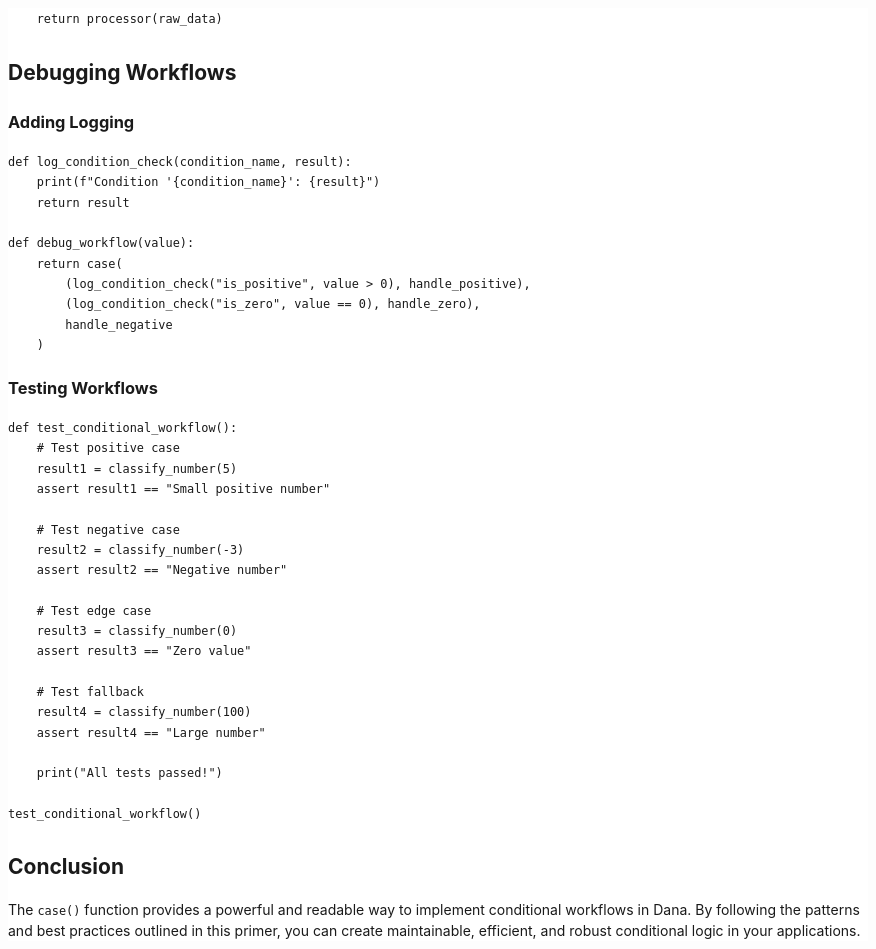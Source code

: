 ```dana
    return processor(raw_data)
```

## Debugging Workflows

### Adding Logging

```dana
def log_condition_check(condition_name, result):
    print(f"Condition '{condition_name}': {result}")
    return result

def debug_workflow(value):
    return case(
        (log_condition_check("is_positive", value > 0), handle_positive),
        (log_condition_check("is_zero", value == 0), handle_zero),
        handle_negative
    )
```

### Testing Workflows

```dana
def test_conditional_workflow():
    # Test positive case
    result1 = classify_number(5)
    assert result1 == "Small positive number"
    
    # Test negative case  
    result2 = classify_number(-3)
    assert result2 == "Negative number"
    
    # Test edge case
    result3 = classify_number(0)
    assert result3 == "Zero value"
    
    # Test fallback
    result4 = classify_number(100)
    assert result4 == "Large number"
    
    print("All tests passed!")

test_conditional_workflow()
```

## Conclusion

The `case()` function provides a powerful and readable way to implement conditional workflows in Dana. By following the patterns and best practices outlined in this primer, you can create maintainable, efficient, and robust conditional logic in your applications.
